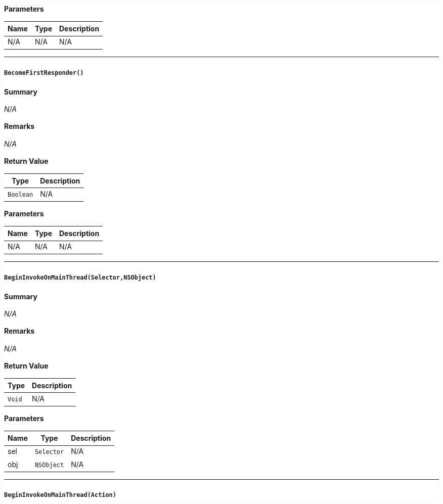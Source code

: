 **Parameters**

|Name|Type|Description|
|---|---|---|
|N/A|N/A|N/A|

---
#### `BecomeFirstResponder()`

**Summary**

   *N/A*

**Remarks**

   *N/A*

**Return Value**

|Type|Description|
|---|---|
|`Boolean`|N/A|

**Parameters**

|Name|Type|Description|
|---|---|---|
|N/A|N/A|N/A|

---
#### `BeginInvokeOnMainThread(Selector,NSObject)`

**Summary**

   *N/A*

**Remarks**

   *N/A*

**Return Value**

|Type|Description|
|---|---|
|`Void`|N/A|

**Parameters**

|Name|Type|Description|
|---|---|---|
|sel|`Selector`|N/A|
|obj|`NSObject`|N/A|

---
#### `BeginInvokeOnMainThread(Action)`
